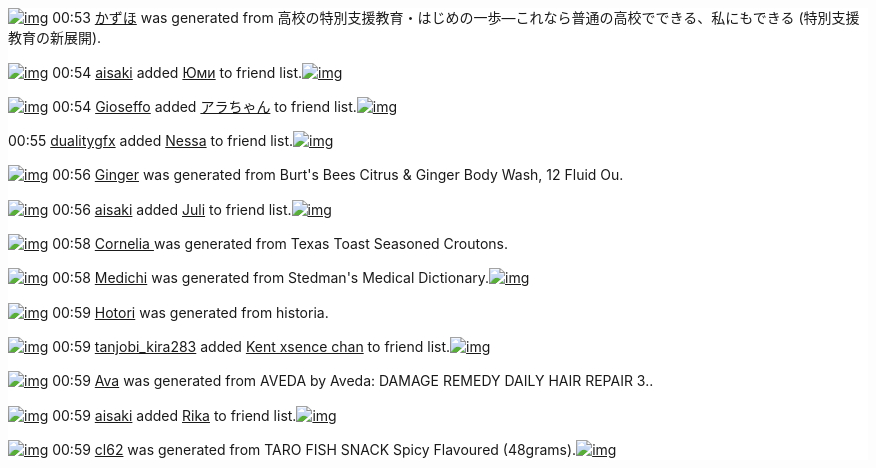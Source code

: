 [![img](http://www.deviantsart.com/2jmq1ff.png)](http://www.barcodekanojo.com/kanojo/2901734/%E3%81%8B%E3%81%9A%E3%81%BB) 00:53 [かずほ](http://www.barcodekanojo.com/kanojo/2901734/%E3%81%8B%E3%81%9A%E3%81%BB) was generated from 高校の特別支援教育・はじめの一歩―これなら普通の高校でできる、私にもできる (特別支援教育の新展開).

[![img](http://www.deviantsart.com/1k3c6f6.jpeg)](http://www.barcodekanojo.com/user/400641/aisaki) 00:54 [aisaki](http://www.barcodekanojo.com/user/400641/aisaki) added [Юми](http://www.barcodekanojo.com/kanojo/2621675/%D0%AE%D0%BC%D0%B8) to friend list.[![img](http://www.deviantsart.com/rnohor.png)](http://www.barcodekanojo.com/kanojo/2621675/%D0%AE%D0%BC%D0%B8) 

[![img](http://www.deviantsart.com/2s1obcj.jpeg)](http://www.barcodekanojo.com/user/206999/Gioseffo) 00:54 [Gioseffo](http://www.barcodekanojo.com/user/206999/Gioseffo) added [アラちゃん](http://www.barcodekanojo.com/kanojo/2713041/%E3%82%A2%E3%83%A9%E3%81%A1%E3%82%83%E3%82%93) to friend list.[![img](http://www.deviantsart.com/8sfq7d.png)](http://www.barcodekanojo.com/kanojo/2713041/%E3%82%A2%E3%83%A9%E3%81%A1%E3%82%83%E3%82%93) 

00:55 [dualitygfx](http://www.barcodekanojo.com/user/452212/dualitygfx) added [Nessa](http://www.barcodekanojo.com/kanojo/2835687/Nessa) to friend list.[![img](http://www.deviantsart.com/2sfd9i4.png)](http://www.barcodekanojo.com/kanojo/2835687/Nessa) 

[![img](http://www.deviantsart.com/3cov468.png)](http://www.barcodekanojo.com/kanojo/2901735/Ginger) 00:56 [Ginger](http://www.barcodekanojo.com/kanojo/2901735/Ginger) was generated from Burt's Bees Citrus &amp; Ginger Body Wash, 12 Fluid Ou.

[![img](http://www.deviantsart.com/1k3c6f6.jpeg)](http://www.barcodekanojo.com/user/400641/aisaki) 00:56 [aisaki](http://www.barcodekanojo.com/user/400641/aisaki) added [Juli](http://www.barcodekanojo.com/kanojo/2819165/Juli) to friend list.[![img](http://www.deviantsart.com/2vakuau.png)](http://www.barcodekanojo.com/kanojo/2819165/Juli) 

[![img](http://www.deviantsart.com/4vvnq3.png)](http://www.barcodekanojo.com/kanojo/2901736/Cornelia%20) 00:58 [Cornelia ](http://www.barcodekanojo.com/kanojo/2901736/Cornelia%20) was generated from Texas Toast Seasoned Croutons.

[![img](http://www.deviantsart.com/3nehui8.png)](http://www.barcodekanojo.com/kanojo/2901737/Medichi) 00:58 [Medichi](http://www.barcodekanojo.com/kanojo/2901737/Medichi) was generated from Stedman's Medical Dictionary.[![img](http://www.deviantsart.com/94bi3j.jpeg)](http://www.barcodekanojo.com/product_images/barcode/5531554/1398355037/Stedman%27s%20Medical%20Dictionary.jpg) 

[![img](http://www.deviantsart.com/gbt41j.png)](http://www.barcodekanojo.com/kanojo/2901738/Hotori) 00:59 [Hotori](http://www.barcodekanojo.com/kanojo/2901738/Hotori) was generated from historia.

[![img](http://www.deviantsart.com/oh3i0u.jpeg)](http://www.barcodekanojo.com/user/452089/tanjobi_kira283) 00:59 [tanjobi_kira283](http://www.barcodekanojo.com/user/452089/tanjobi_kira283) added [Kent xsence chan](http://www.barcodekanojo.com/kanojo/2563794/Kent%20xsence%20chan) to friend list.[![img](http://www.deviantsart.com/3n7tmaj.png)](http://www.barcodekanojo.com/kanojo/2563794/Kent%20xsence%20chan) 

[![img](http://www.deviantsart.com/2nipn4p.png)](http://www.barcodekanojo.com/kanojo/2901739/Ava) 00:59 [Ava](http://www.barcodekanojo.com/kanojo/2901739/Ava) was generated from AVEDA by Aveda: DAMAGE REMEDY DAILY HAIR REPAIR 3..

[![img](http://www.deviantsart.com/1k3c6f6.jpeg)](http://www.barcodekanojo.com/user/400641/aisaki) 00:59 [aisaki](http://www.barcodekanojo.com/user/400641/aisaki) added [Rika](http://www.barcodekanojo.com/kanojo/2683679/Rika) to friend list.[![img](http://www.deviantsart.com/2fi5rp9.png)](http://www.barcodekanojo.com/kanojo/2683679/Rika) 

[![img](http://www.deviantsart.com/34g87jb.png)](http://www.barcodekanojo.com/kanojo/2901740/cl62) 00:59 [cl62](http://www.barcodekanojo.com/kanojo/2901740/cl62) was generated from TARO FISH SNACK Spicy Flavoured (48grams).[![img](http://www.deviantsart.com/34859kr.jpeg)](http://www.barcodekanojo.com/product_images/barcode/2084398/1301027718/what%3F.jpg) 
